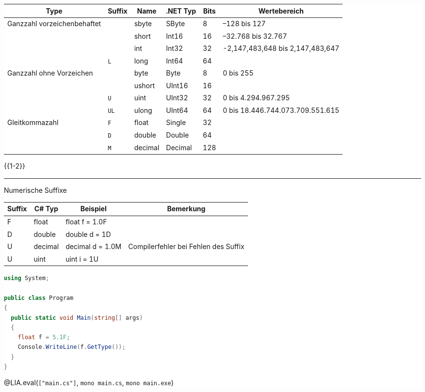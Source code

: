 
| Type                        | Suffix | Name    | .NET Typ | Bits |   Wertebereich                               |
| --------------------------- | ------ | ------- | -------- | --- | -------------------------------- |
| Ganzzahl vorzeichenbehaftet |        | sbyte   | SByte    | 8   | –128 bis 127                     |
|                             |        | short   | Int16    | 16  | –32.768 bis 32.767               |
|                             |        | int     | Int32    | 32  | -2,147,483,648 bis 2,147,483,647 |
|                             | `L`    | long    | Int64    | 64  |                                  |
| Ganzzahl ohne Vorzeichen    |        | byte    | Byte     | 8   | 0 bis 255                                 |
|                             |        | ushort  | UInt16   | 16  |                                  |
|                             | `U`    | uint    | UInt32   | 32  | 0 bis 4.294.967.295              |
|                             | `UL`   | ulong   | UInt64   | 64  | 0 bis 18.446.744.073.709.551.615                                 |
| Gleitkommazahl              | `F`    | float   | Single   | 32  |                                  |
|                             | `D`    | double  | Double   | 64  |                                  |
|                             | `M`    | decimal | Decimal  | 128 |                                  |


{{1-2}}
********************************************************************************

Numerische Suffixe


| Suffix | C# Typ  | Beispiel         | Bemerkung                            |
| ------ | ------- | ---------------- | ------------------------------------ |
| F      | float   | float f = 1.0F   |                                      |
| D      | double  | double d = 1D    |                                      |
| U      | decimal | decimal d = 1.0M | Compilerfehler bei Fehlen des Suffix |
| U      | uint    | uint i = 1U      |                                      |



```csharp    HelloWorld_rex.cs
using System;

public class Program
{
  public static void Main(string[] args)
  {
    float f = 5.1F;
    Console.WriteLine(f.GetType());
  }
}
```
@LIA.eval(`["main.cs"]`, `mono main.cs`, `mono main.exe`)
